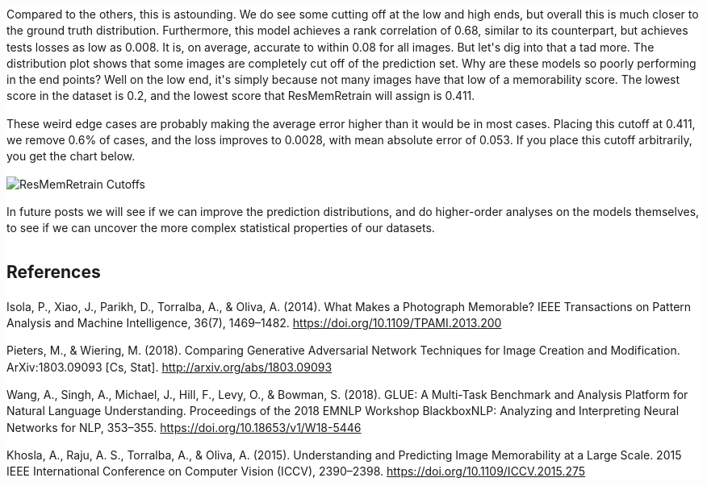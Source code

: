 Compared to the others, this is astounding. We do see some cutting off at the low and high ends, but overall this is much closer to the ground truth distribution. Furthermore, this model achieves a rank correlation of 0.68, similar to its counterpart, but achieves tests losses as low as 0.008. It is, on average, accurate to within 0.08 for all images. But let's dig into that a tad more. The distribution plot shows that some images are completely cut off of the prediction set. Why are these models so poorly performing in the end points? Well on the low end, it's simply because not many images have that low of a memorability score. The lowest score in the dataset is 0.2, and the lowest score that ResMemRetrain will assign is 0.411.

These weird edge cases are probably making the average error higher than it would be in most cases. Placing this cutoff at 0.411, we remove 0.6% of cases, and the loss improves to 0.0028, with mean absolute error of 0.053. If you place this cutoff arbitrarily, you get the chart below.

![ResMemRetrain Cutoffs](/media/memnet/resmemretraincutoffs.png)


In future posts we will see if we can improve the prediction distributions, and do higher-order analyses on the models themselves, to see if we can uncover the more complex statistical properties of our datasets.

## References


Isola, P., Xiao, J., Parikh, D., Torralba, A., & Oliva, A. (2014). What Makes a Photograph Memorable? IEEE Transactions on Pattern Analysis and Machine Intelligence, 36(7), 1469–1482. https://doi.org/10.1109/TPAMI.2013.200

Pieters, M., & Wiering, M. (2018). Comparing Generative Adversarial Network Techniques for Image Creation and Modification. ArXiv:1803.09093 [Cs, Stat]. http://arxiv.org/abs/1803.09093

Wang, A., Singh, A., Michael, J., Hill, F., Levy, O., & Bowman, S. (2018). GLUE: A Multi-Task Benchmark and Analysis Platform for Natural Language Understanding. Proceedings of the 2018 EMNLP Workshop BlackboxNLP: Analyzing and Interpreting Neural Networks for NLP, 353–355. https://doi.org/10.18653/v1/W18-5446

Khosla, A., Raju, A. S., Torralba, A., & Oliva, A. (2015). Understanding and Predicting Image Memorability at a Large Scale. 2015 IEEE International Conference on Computer Vision (ICCV), 2390–2398. https://doi.org/10.1109/ICCV.2015.275

